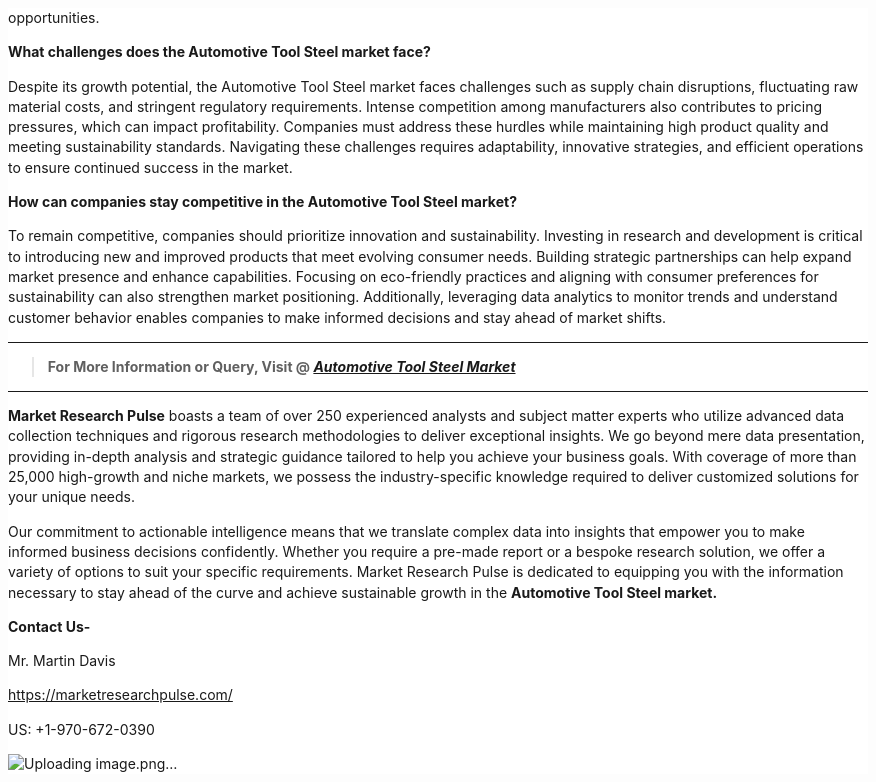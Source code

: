opportunities.</p><p><strong>What challenges does the Automotive Tool Steel market face?</strong></p><p>Despite its growth potential, the Automotive Tool Steel market faces challenges such as supply chain disruptions, fluctuating raw material costs, and stringent regulatory requirements. Intense competition among manufacturers also contributes to pricing pressures, which can impact profitability. Companies must address these hurdles while maintaining high product quality and meeting sustainability standards. Navigating these challenges requires adaptability, innovative strategies, and efficient operations to ensure continued success in the market.</p><p><strong>How can companies stay competitive in the Automotive Tool Steel market?</strong></p><p>To remain competitive, companies should prioritize innovation and sustainability. Investing in research and development is critical to introducing new and improved products that meet evolving consumer needs. Building strategic partnerships can help expand market presence and enhance capabilities. Focusing on eco-friendly practices and aligning with consumer preferences for sustainability can also strengthen market positioning. Additionally, leveraging data analytics to monitor trends and understand customer behavior enables companies to make informed decisions and stay ahead of market shifts.</p><hr /><blockquote><p><strong>For More Information or Query, Visit @&nbsp;<em><a href="https://marketresearchpulse.com/report/110124/automotive-tool-steel-market?utm_source=Linkedin&utm_medium=0114">Automotive Tool Steel Market</a></em></strong></p></blockquote><hr /><p><strong>Market Research Pulse</strong> boasts a team of over 250 experienced analysts and subject matter experts who utilize advanced data collection techniques and rigorous research methodologies to deliver exceptional insights. We go beyond mere data presentation, providing in-depth analysis and strategic guidance tailored to help you achieve your business goals. With coverage of more than 25,000 high-growth and niche markets, we possess the industry-specific knowledge required to deliver customized solutions for your unique needs.</p><p>Our commitment to actionable intelligence means that we translate complex data into insights that empower you to make informed business decisions confidently. Whether you require a pre-made report or a bespoke research solution, we offer a variety of options to suit your specific requirements. Market Research Pulse is dedicated to equipping you with the information necessary to stay ahead of the curve and achieve sustainable growth in the <strong>Automotive Tool Steel market.</strong></p><p><strong>Contact Us-</strong></p><p>Mr. Martin Davis</p><p>https://marketresearchpulse.com/</p><p>US: +1-970-672-0390</p>
![Uploading image.png…]()
